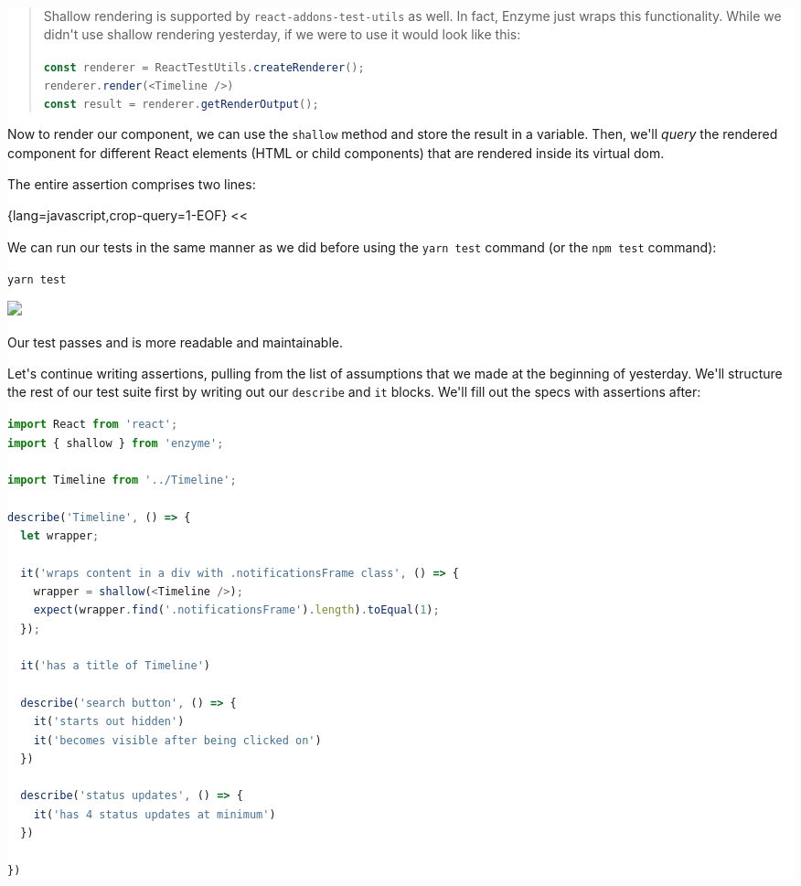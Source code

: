 > Shallow rendering is supported by `react-addons-test-utils` as well. In fact, Enzyme just wraps this functionality. While we didn't use shallow rendering yesterday, if we were to use it would look like this:
>
> ```javascript
> const renderer = ReactTestUtils.createRenderer();
> renderer.render(<Timeline />)
> const result = renderer.getRenderOutput();
> ```

Now to render our component, we can use the `shallow` method and store the result in a variable. Then, we'll _query_ the rendered component for different React elements (HTML or child components) that are rendered inside its virtual dom.

The entire assertion comprises two lines:

{lang=javascript,crop-query=1-EOF}
<<[](components/Timeline/__tests__/Timeline-test.js)

We can run our tests in the same manner as we did before using the `yarn test` command (or the `npm test` command):

```bash
yarn test
```

<img class="wide" src="{{ imagesDir }}/enzyme-test-1.png" />

Our test passes and is more readable and maintainable.

Let's continue writing assertions, pulling from the list of assumptions that we made at the beginning of yesterday. We'll structure the rest of our test suite first by writing out our `describe` and `it` blocks. We'll fill out the specs with assertions after:

```javascript
import React from 'react';
import { shallow } from 'enzyme';

import Timeline from '../Timeline';

describe('Timeline', () => {
  let wrapper;

  it('wraps content in a div with .notificationsFrame class', () => {
    wrapper = shallow(<Timeline />);
    expect(wrapper.find('.notificationsFrame').length).toEqual(1);
  });

  it('has a title of Timeline')

  describe('search button', () => {
    it('starts out hidden')
    it('becomes visible after being clicked on')
  })

  describe('status updates', () => {
    it('has 4 status updates at minimum')
  })

})
```
